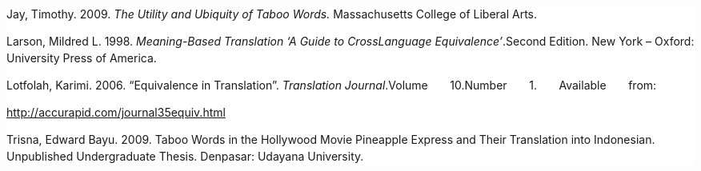 <p><span class="font1">Jay, Timothy. 2009. </span><span class="font1" style="font-style:italic;">The Utility and Ubiquity of Taboo Words.</span><span class="font1"> Massachusetts College of Liberal Arts.</span></p>
<p><span class="font1">Larson, Mildred L. 1998. </span><span class="font1" style="font-style:italic;">Meaning-Based Translation ‘A Guide to CrossLanguage Equivalence’</span><span class="font1">.Second Edition. New York – Oxford: University Press of America.</span></p>
<p><span class="font1">Lotfolah, Karimi. 2006. “Equivalence in Translation”. </span><span class="font1" style="font-style:italic;">Translation Journal</span><span class="font1">.Volume &nbsp;&nbsp;&nbsp;&nbsp;&nbsp;&nbsp;10.Number &nbsp;&nbsp;&nbsp;&nbsp;&nbsp;&nbsp;1. &nbsp;&nbsp;&nbsp;&nbsp;&nbsp;&nbsp;Available &nbsp;&nbsp;&nbsp;&nbsp;&nbsp;&nbsp;from:</span></p>
<p><a href="http://accurapid.com/journal35equiv.html"><span class="font1">http://accurapid.com/journal35equiv.html</span></a></p>
<p><span class="font1">Trisna, Edward Bayu. 2009. Taboo Words in the Hollywood Movie Pineapple Express and Their Translation into Indonesian. Unpublished Undergraduate Thesis. Denpasar: Udayana University.</span></p>